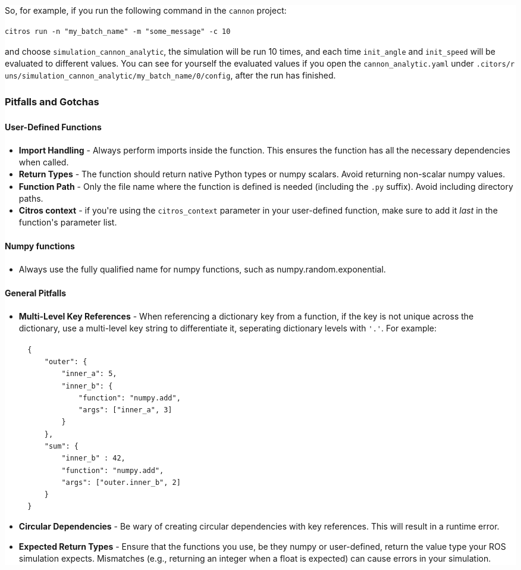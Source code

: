 
So, for example, if you run the following command in the `cannon` project:

    citros run -n "my_batch_name" -m "some_message" -c 10

and choose `simulation_cannon_analytic`, the simulation will be run 10 times, and each time `init_angle` and `init_speed` will be evaluated to different values. You can see for yourself the evaluated values if you open the `cannon_analytic.yaml` under `.citors/runs/simulation_cannon_analytic/my_batch_name/0/config`, after the run has finished.

### Pitfalls and Gotchas

#### User-Defined Functions

- **Import Handling** - Always perform imports inside the function. This ensures the function has all the necessary dependencies when called.
- **Return Types** - The function should return native Python types or numpy scalars. Avoid returning non-scalar numpy values.
- **Function Path** - Only the file name where the function is defined is needed (including the `.py` suffix). Avoid including directory paths.
- **Citros context** - if you're using the `citros_context` parameter in your user-defined function, make sure to add it *last* in the function's parameter list.

#### Numpy functions

- Always use the fully qualified name for numpy functions, such as numpy.random.exponential.

#### General Pitfalls

- **Multi-Level Key References** - When referencing a dictionary key from a function, if the key is not unique across the dictionary, use a multi-level key string to differentiate it, seperating dictionary levels with `'.'`. For example: 

        {
            "outer": {
                "inner_a": 5,
                "inner_b": {
                    "function": "numpy.add",
                    "args": ["inner_a", 3]
                }
            },
            "sum": {
                "inner_b" : 42,
                "function": "numpy.add",
                "args": ["outer.inner_b", 2]
            }
        }

- **Circular Dependencies** - Be wary of creating circular dependencies with key references. This will result in a runtime error.

- **Expected Return Types** - Ensure that the functions you use, be they numpy or user-defined, return the value type your ROS simulation expects. Mismatches (e.g., returning an integer when a float is expected) can cause errors in your simulation.
